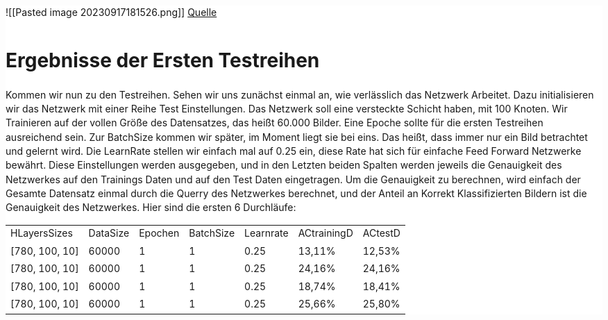 ![[Pasted image 20230917181526.png]]
[Quelle](https://medium.com/diogo-menezes-borges/what-is-gradient-descent-235a6c8d26b0)


# Ergebnisse der Ersten Testreihen
Kommen wir nun zu den Testreihen. Sehen wir uns zunächst einmal an, wie verlässlich das Netzwerk Arbeitet. Dazu initialisieren wir das Netzwerk mit einer Reihe Test Einstellungen. Das Netzwerk soll eine versteckte Schicht haben, mit 100 Knoten. Wir Trainieren auf der vollen Größe des Datensatzes, das heißt 60.000 Bilder. Eine Epoche sollte für die ersten Testreihen ausreichend sein. Zur BatchSize kommen wir später, im Moment liegt sie bei eins. Das heißt, dass immer nur ein Bild betrachtet und gelernt wird. Die LearnRate stellen wir einfach mal auf 0.25 ein, diese Rate hat sich für einfache Feed Forward Netzwerke bewährt. Diese Einstellungen werden ausgegeben, und in den Letzten beiden Spalten werden jeweils die Genauigkeit des Netzwerkes auf den Trainings Daten und auf den Test Daten eingetragen. Um die Genauigkeit zu berechnen, wird einfach der Gesamte Datensatz einmal durch die Querry des Netzwerkes berechnet, und der Anteil an Korrekt Klassifizierten Bildern ist die Genauigkeit des Netzwerkes.
Hier sind die ersten 6 Durchläufe:

<table>
	<tr>
		<td>HLayersSizes</td>
		<td>DataSize</td>
		<td>Epochen</td>
		<td>BatchSize</td>
		<td>Learnrate</td>
		<td>ACtrainingD</td>
		<td>ACtestD</td>
	</tr>
	<tr>
		<td>[780, 100, 10]</td>
		<td>60000</td>
		<td>1</td>
		<td>1</td>
		<td>0.25</td>
		<td>13,11%</td>
		<td>12,53%</td>
	</tr>
	<tr>
		<td>[780, 100, 10]</td>
		<td>60000</td>
		<td>1</td>
		<td>1</td>
		<td>0.25</td>
		<td>24,16%</td>
		<td>24,16%</td>
	</tr>
	<tr>
		<td>[780, 100, 10]</td>
		<td>60000</td>
		<td>1</td>
		<td>1</td>
		<td>0.25</td>
		<td>18,74%</td>
		<td>18,41%</td>
	</tr>
	<tr>
		<td>[780, 100, 10]</td>
		<td>60000</td>
		<td>1</td>
		<td>1</td>
		<td>0.25</td>
		<td>25,66%</td>
		<td>25,80%</td>